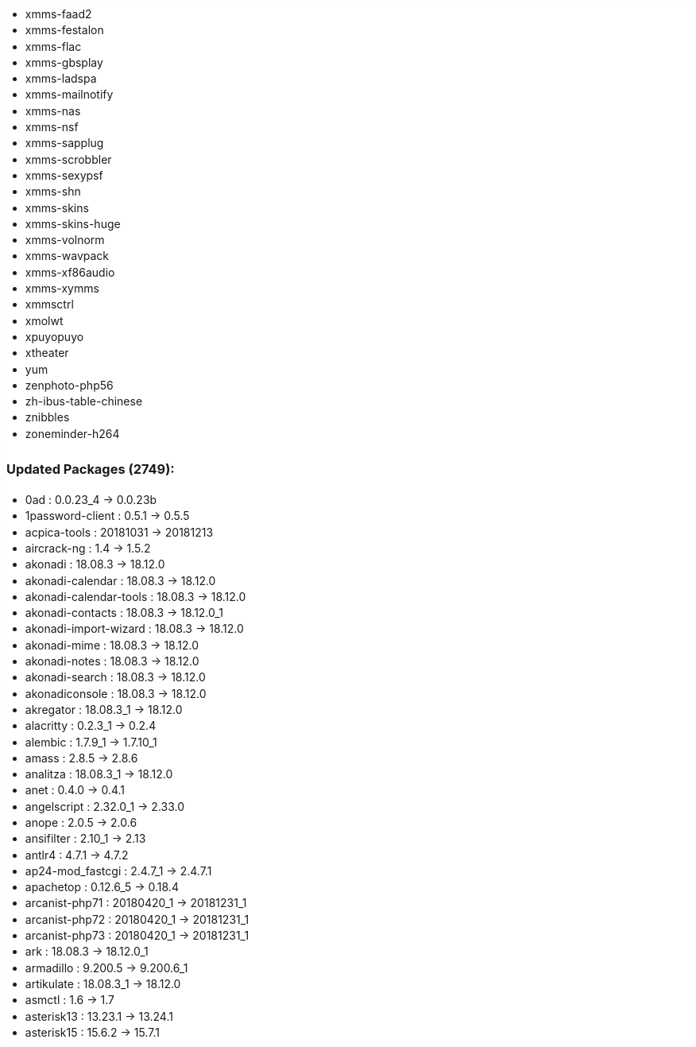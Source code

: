 * xmms-faad2
* xmms-festalon
* xmms-flac
* xmms-gbsplay
* xmms-ladspa
* xmms-mailnotify
* xmms-nas
* xmms-nsf
* xmms-sapplug
* xmms-scrobbler
* xmms-sexypsf
* xmms-shn
* xmms-skins
* xmms-skins-huge
* xmms-volnorm
* xmms-wavpack
* xmms-xf86audio
* xmms-xymms
* xmmsctrl
* xmolwt
* xpuyopuyo
* xtheater
* yum
* zenphoto-php56
* zh-ibus-table-chinese
* znibbles
* zoneminder-h264


### Updated Packages (2749):
* 0ad : 0.0.23_4 -> 0.0.23b
* 1password-client : 0.5.1 -> 0.5.5
* acpica-tools : 20181031 -> 20181213
* aircrack-ng : 1.4 -> 1.5.2
* akonadi : 18.08.3 -> 18.12.0
* akonadi-calendar : 18.08.3 -> 18.12.0
* akonadi-calendar-tools : 18.08.3 -> 18.12.0
* akonadi-contacts : 18.08.3 -> 18.12.0_1
* akonadi-import-wizard : 18.08.3 -> 18.12.0
* akonadi-mime : 18.08.3 -> 18.12.0
* akonadi-notes : 18.08.3 -> 18.12.0
* akonadi-search : 18.08.3 -> 18.12.0
* akonadiconsole : 18.08.3 -> 18.12.0
* akregator : 18.08.3_1 -> 18.12.0
* alacritty : 0.2.3_1 -> 0.2.4
* alembic : 1.7.9_1 -> 1.7.10_1
* amass : 2.8.5 -> 2.8.6
* analitza : 18.08.3_1 -> 18.12.0
* anet : 0.4.0 -> 0.4.1
* angelscript : 2.32.0_1 -> 2.33.0
* anope : 2.0.5 -> 2.0.6
* ansifilter : 2.10_1 -> 2.13
* antlr4 : 4.7.1 -> 4.7.2
* ap24-mod_fastcgi : 2.4.7_1 -> 2.4.7.1
* apachetop : 0.12.6_5 -> 0.18.4
* arcanist-php71 : 20180420_1 -> 20181231_1
* arcanist-php72 : 20180420_1 -> 20181231_1
* arcanist-php73 : 20180420_1 -> 20181231_1
* ark : 18.08.3 -> 18.12.0_1
* armadillo : 9.200.5 -> 9.200.6_1
* artikulate : 18.08.3_1 -> 18.12.0
* asmctl : 1.6 -> 1.7
* asterisk13 : 13.23.1 -> 13.24.1
* asterisk15 : 15.6.2 -> 15.7.1